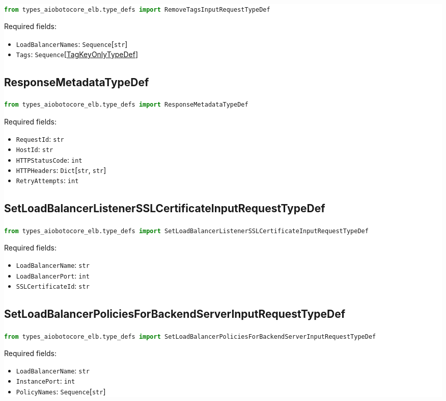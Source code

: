 ```python
from types_aiobotocore_elb.type_defs import RemoveTagsInputRequestTypeDef
```

Required fields:

- `LoadBalancerNames`: `Sequence`\[`str`\]
- `Tags`: `Sequence`\[[TagKeyOnlyTypeDef](./type_defs.md#tagkeyonlytypedef)\]

<a id="responsemetadatatypedef"></a>

## ResponseMetadataTypeDef

```python
from types_aiobotocore_elb.type_defs import ResponseMetadataTypeDef
```

Required fields:

- `RequestId`: `str`
- `HostId`: `str`
- `HTTPStatusCode`: `int`
- `HTTPHeaders`: `Dict`\[`str`, `str`\]
- `RetryAttempts`: `int`

<a id="setloadbalancerlistenersslcertificateinputrequesttypedef"></a>

## SetLoadBalancerListenerSSLCertificateInputRequestTypeDef

```python
from types_aiobotocore_elb.type_defs import SetLoadBalancerListenerSSLCertificateInputRequestTypeDef
```

Required fields:

- `LoadBalancerName`: `str`
- `LoadBalancerPort`: `int`
- `SSLCertificateId`: `str`

<a id="setloadbalancerpoliciesforbackendserverinputrequesttypedef"></a>

## SetLoadBalancerPoliciesForBackendServerInputRequestTypeDef

```python
from types_aiobotocore_elb.type_defs import SetLoadBalancerPoliciesForBackendServerInputRequestTypeDef
```

Required fields:

- `LoadBalancerName`: `str`
- `InstancePort`: `int`
- `PolicyNames`: `Sequence`\[`str`\]

<a id="setloadbalancerpoliciesoflistenerinputrequesttypedef"></a>
